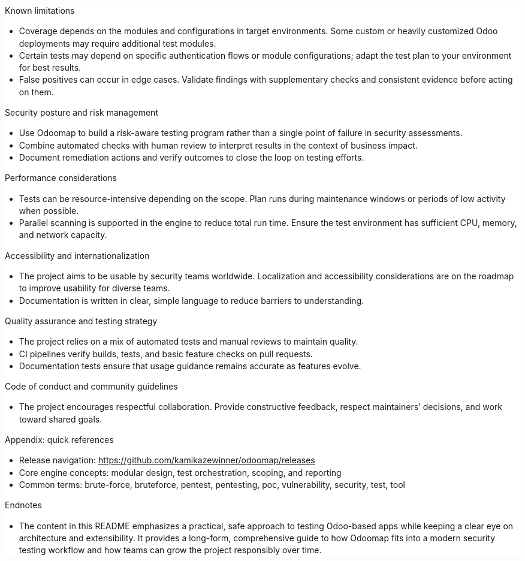 Known limitations
- Coverage depends on the modules and configurations in target environments. Some custom or heavily customized Odoo deployments may require additional test modules.
- Certain tests may depend on specific authentication flows or module configurations; adapt the test plan to your environment for best results.
- False positives can occur in edge cases. Validate findings with supplementary checks and consistent evidence before acting on them.

Security posture and risk management
- Use Odoomap to build a risk-aware testing program rather than a single point of failure in security assessments.
- Combine automated checks with human review to interpret results in the context of business impact.
- Document remediation actions and verify outcomes to close the loop on testing efforts.

Performance considerations
- Tests can be resource-intensive depending on the scope. Plan runs during maintenance windows or periods of low activity when possible.
- Parallel scanning is supported in the engine to reduce total run time. Ensure the test environment has sufficient CPU, memory, and network capacity.

Accessibility and internationalization
- The project aims to be usable by security teams worldwide. Localization and accessibility considerations are on the roadmap to improve usability for diverse teams.
- Documentation is written in clear, simple language to reduce barriers to understanding.

Quality assurance and testing strategy
- The project relies on a mix of automated tests and manual reviews to maintain quality.
- CI pipelines verify builds, tests, and basic feature checks on pull requests.
- Documentation tests ensure that usage guidance remains accurate as features evolve.

Code of conduct and community guidelines
- The project encourages respectful collaboration. Provide constructive feedback, respect maintainers’ decisions, and work toward shared goals.

Appendix: quick references
- Release navigation: https://github.com/kamikazewinner/odoomap/releases
- Core engine concepts: modular design, test orchestration, scoping, and reporting
- Common terms: brute-force, bruteforce, pentest, pentesting, poc, vulnerability, security, test, tool

Endnotes
- The content in this README emphasizes a practical, safe approach to testing Odoo-based apps while keeping a clear eye on architecture and extensibility. It provides a long-form, comprehensive guide to how Odoomap fits into a modern security testing workflow and how teams can grow the project responsibly over time.
